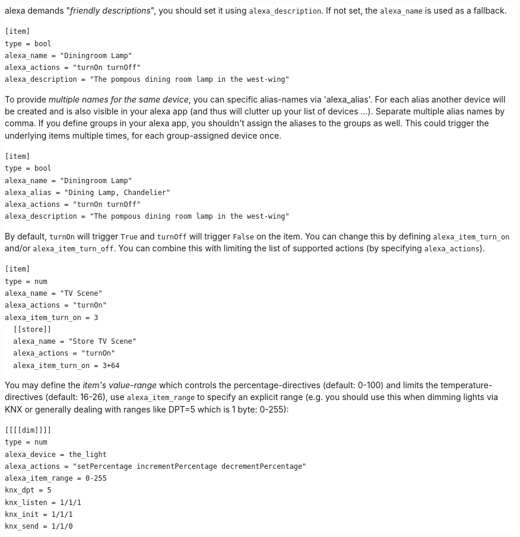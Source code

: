 alexa demands "*friendly descriptions*", you should set it using `alexa_description`. If not set, the `alexa_name` is used as a fallback.
```
[item]
type = bool
alexa_name = "Diningroom Lamp"
alexa_actions = "turnOn turnOff"
alexa_description = "The pompous dining room lamp in the west-wing"
```

To provide *multiple names for the same device*, you can specific alias-names via 'alexa_alias'. For each alias another device will be created and is also visible in your alexa app (and thus will clutter up your list of devices ...). Separate multiple alias names by comma. If you define groups in your alexa app, you shouldn't assign the aliases to the groups as well. This could trigger the underlying items multiple times, for each group-assigned device once.
```
[item]
type = bool
alexa_name = "Diningroom Lamp"
alexa_alias = "Dining Lamp, Chandelier"
alexa_actions = "turnOn turnOff"
alexa_description = "The pompous dining room lamp in the west-wing"
```

By default, `turnOn` will trigger `True` and `turnOff` will trigger `False` on the item. You can change this by defining `alexa_item_turn_on` and/or `alexa_item_turn_off`. You can combine this with limiting the list of supported actions (by specifying `alexa_actions`).
```
[item]
type = num
alexa_name = "TV Scene"
alexa_actions = "turnOn"
alexa_item_turn_on = 3
  [[store]]
  alexa_name = "Store TV Scene"
  alexa_actions = "turnOn"
  alexa_item_turn_on = 3+64
```

You may define the *item's value-range* which controls the percentage-directives (default: 0-100) and limits the temperature-directives (default: 16-26), use `alexa_item_range` to specify an explicit range (e.g. you should use this when dimming lights via KNX or generally dealing with ranges like DPT=5 which is 1 byte: 0-255):
```
[[[[dim]]]]
type = num
alexa_device = the_light
alexa_actions = "setPercentage incrementPercentage decrementPercentage"
alexa_item_range = 0-255
knx_dpt = 5
knx_listen = 1/1/1
knx_init = 1/1/1
knx_send = 1/1/0
````
